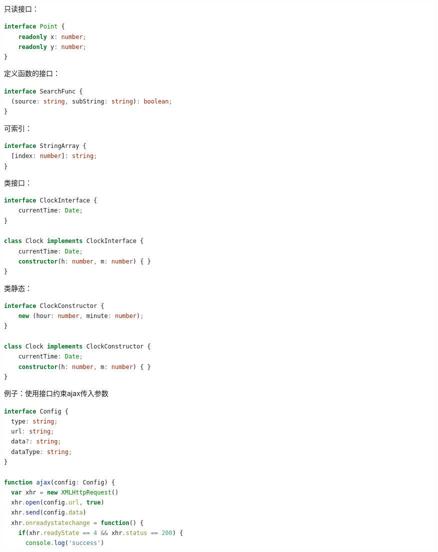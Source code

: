 ```ts
```

只读接口：

```ts
interface Point {
    readonly x: number;
    readonly y: number;
}
```

定义函数的接口：

``` ts
interface SearchFunc {
  (source: string, subString: string): boolean;
}
```

可索引：

```ts
interface StringArray {
  [index: number]: string;
}
```

类接口：

```ts
interface ClockInterface {
    currentTime: Date;
}

class Clock implements ClockInterface {
    currentTime: Date;
    constructor(h: number, m: number) { }
}

```

类静态：

```ts
interface ClockConstructor {
    new (hour: number, minute: number);
}

class Clock implements ClockConstructor {
    currentTime: Date;
    constructor(h: number, m: number) { }
}
```

例子：使用接口约束ajax传入参数

```ts
interface Config {
  type: string;
  url: string;
  data?: string;
  dataType: string;
}

function ajax(config: Config) {
  var xhr = new XMLHttpRequest()
  xhr.open(config.url, true)
  xhr.send(config.data)
  xhr.onreadystatechange = function() {
    if(xhr.readyState == 4 && xhr.status == 200) {
      console.log('success')
```